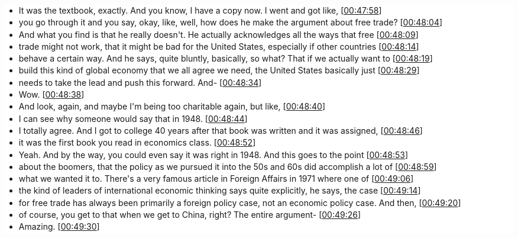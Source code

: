 *  It was the textbook, exactly. And you know, I have a copy now. I went and got like, [[00:47:58](https://www.youtube.com/watch?v=59hVEPze1rI&t=2878.0s)]
*  you go through it and you say, okay, like, well, how does he make the argument about free trade? [[00:48:04](https://www.youtube.com/watch?v=59hVEPze1rI&t=2884.8s)]
*  And what you find is that he really doesn't. He actually acknowledges all the ways that free [[00:48:09](https://www.youtube.com/watch?v=59hVEPze1rI&t=2889.76s)]
*  trade might not work, that it might be bad for the United States, especially if other countries [[00:48:14](https://www.youtube.com/watch?v=59hVEPze1rI&t=2894.48s)]
*  behave a certain way. And he says, quite bluntly, basically, so what? That if we actually want to [[00:48:19](https://www.youtube.com/watch?v=59hVEPze1rI&t=2899.36s)]
*  build this kind of global economy that we all agree we need, the United States basically just [[00:48:29](https://www.youtube.com/watch?v=59hVEPze1rI&t=2909.28s)]
*  needs to take the lead and push this forward. And- [[00:48:34](https://www.youtube.com/watch?v=59hVEPze1rI&t=2914.08s)]
*  Wow. [[00:48:38](https://www.youtube.com/watch?v=59hVEPze1rI&t=2918.0s)]
*  And look, again, and maybe I'm being too charitable again, but like, [[00:48:40](https://www.youtube.com/watch?v=59hVEPze1rI&t=2920.3199999999997s)]
*  I can see why someone would say that in 1948. [[00:48:44](https://www.youtube.com/watch?v=59hVEPze1rI&t=2924.7999999999997s)]
*  I totally agree. And I got to college 40 years after that book was written and it was assigned, [[00:48:46](https://www.youtube.com/watch?v=59hVEPze1rI&t=2926.96s)]
*  it was the first book you read in economics class. [[00:48:52](https://www.youtube.com/watch?v=59hVEPze1rI&t=2932.0s)]
*  Yeah. And by the way, you could even say it was right in 1948. And this goes to the point [[00:48:53](https://www.youtube.com/watch?v=59hVEPze1rI&t=2933.6s)]
*  about the boomers, that the policy as we pursued it into the 50s and 60s did accomplish a lot of [[00:48:59](https://www.youtube.com/watch?v=59hVEPze1rI&t=2939.2s)]
*  what we wanted it to. There's a very famous article in Foreign Affairs in 1971 where one of [[00:49:06](https://www.youtube.com/watch?v=59hVEPze1rI&t=2946.16s)]
*  the kind of leaders of international economic thinking says quite explicitly, he says, the case [[00:49:14](https://www.youtube.com/watch?v=59hVEPze1rI&t=2954.48s)]
*  for free trade has always been primarily a foreign policy case, not an economic policy case. And then, [[00:49:20](https://www.youtube.com/watch?v=59hVEPze1rI&t=2960.56s)]
*  of course, you get to that when we get to China, right? The entire argument- [[00:49:26](https://www.youtube.com/watch?v=59hVEPze1rI&t=2966.8s)]
*  Amazing. [[00:49:30](https://www.youtube.com/watch?v=59hVEPze1rI&t=2970.0800000000004s)]
